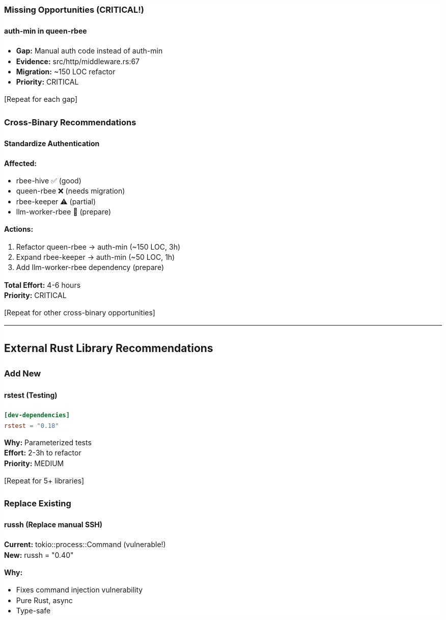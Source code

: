 ### Missing Opportunities (CRITICAL!)

#### auth-min in queen-rbee
- **Gap:** Manual auth code instead of auth-min
- **Evidence:** src/http/middleware.rs:67
- **Migration:** ~150 LOC refactor
- **Priority:** CRITICAL

[Repeat for each gap]

### Cross-Binary Recommendations

#### Standardize Authentication
**Affected:**
- rbee-hive ✅ (good)
- queen-rbee ❌ (needs migration)
- rbee-keeper ⚠️ (partial)
- llm-worker-rbee 🔮 (prepare)

**Actions:**
1. Refactor queen-rbee → auth-min (~150 LOC, 3h)
2. Expand rbee-keeper → auth-min (~50 LOC, 1h)
3. Add llm-worker-rbee dependency (prepare)

**Total Effort:** 4-6 hours  
**Priority:** CRITICAL

[Repeat for other cross-binary opportunities]

---

## External Rust Library Recommendations

### Add New

#### rstest (Testing)
```toml
[dev-dependencies]
rstest = "0.18"
```
**Why:** Parameterized tests  
**Effort:** 2-3h to refactor  
**Priority:** MEDIUM

[Repeat for 5+ libraries]

### Replace Existing

#### russh (Replace manual SSH)
**Current:** tokio::process::Command (vulnerable!)  
**New:** russh = "0.40"

**Why:**
- Fixes command injection vulnerability
- Pure Rust, async
- Type-safe
